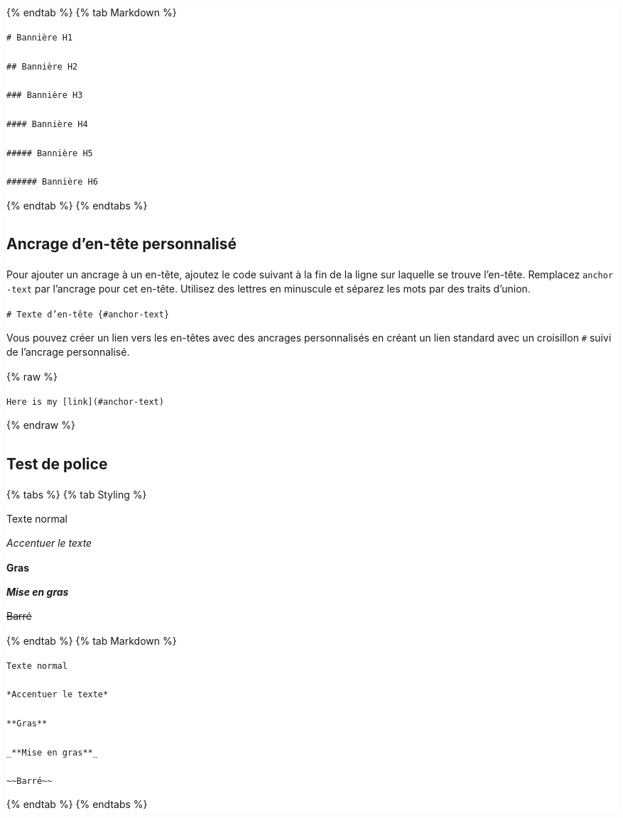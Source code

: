 {% endtab %}
{% tab Markdown %}

```
# Bannière H1

## Bannière H2

### Bannière H3

#### Bannière H4

##### Bannière H5

###### Bannière H6
```
{% endtab %}
{% endtabs %}

## Ancrage d’en-tête personnalisé

Pour ajouter un ancrage à un en-tête, ajoutez le code suivant à la fin de la ligne sur laquelle se trouve l’en-tête. Remplacez `anchor-text` par l’ancrage pour cet en-tête. Utilisez des lettres en minuscule et séparez les mots par des traits d’union.

```
# Texte d’en-tête {#anchor-text}
```

Vous pouvez créer un lien vers les en-têtes avec des ancrages personnalisés en créant un lien standard avec un croisillon `#` suivi de l’ancrage personnalisé.

{% raw %}
```
Here is my [link](#anchor-text)
```
{% endraw %}

## Test de police

{% tabs %}
{% tab Styling %}

Texte normal

*Accentuer le texte*

**Gras**

_**Mise en gras**_

~~Barré~~

{% endtab %}
{% tab Markdown %}
```
Texte normal

*Accentuer le texte*

**Gras**

_**Mise en gras**_

~~Barré~~
```
{% endtab %}
{% endtabs %}
